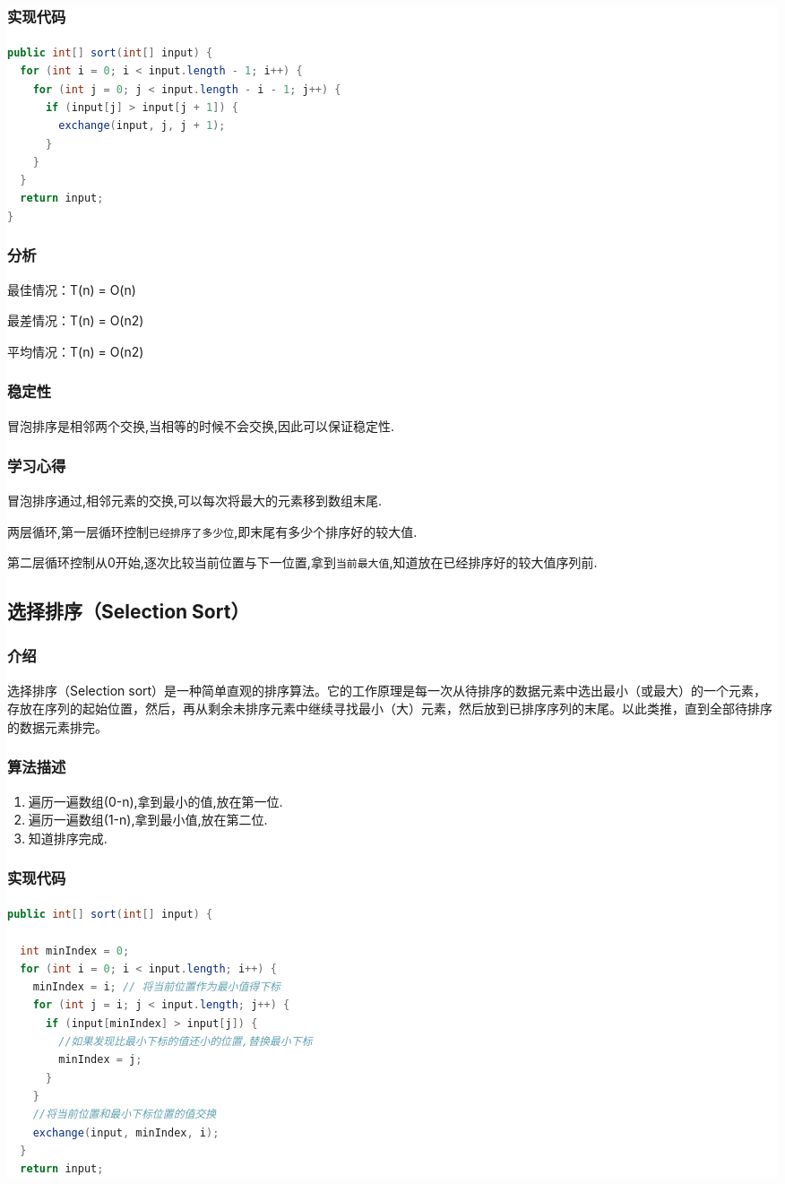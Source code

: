 ### 实现代码

```java
public int[] sort(int[] input) {
  for (int i = 0; i < input.length - 1; i++) {
    for (int j = 0; j < input.length - i - 1; j++) {
      if (input[j] > input[j + 1]) {
        exchange(input, j, j + 1);
      }
    }
  }
  return input;
}
```

### 分析

最佳情况：T(n) = O(n)

最差情况：T(n) = O(n2)   

平均情况：T(n) = O(n2)

### 稳定性

冒泡排序是相邻两个交换,当相等的时候不会交换,因此可以保证稳定性.

### 学习心得

冒泡排序通过,相邻元素的交换,可以每次将最大的元素移到数组末尾.

两层循环,第一层循环控制`已经排序了多少位`,即末尾有多少个排序好的较大值.

第二层循环控制从0开始,逐次比较当前位置与下一位置,拿到`当前最大值`,知道放在已经排序好的较大值序列前.

## 选择排序（Selection Sort）

### 介绍

选择排序（Selection sort）是一种简单直观的排序算法。它的工作原理是每一次从待排序的数据元素中选出最小（或最大）的一个元素，存放在序列的起始位置，然后，再从剩余未排序元素中继续寻找最小（大）元素，然后放到已排序序列的末尾。以此类推，直到全部待排序的数据元素排完。

### 算法描述

1. 遍历一遍数组(0-n),拿到最小的值,放在第一位.
2. 遍历一遍数组(1-n),拿到最小值,放在第二位.
3. 知道排序完成.

### 实现代码

```java
public int[] sort(int[] input) {

  int minIndex = 0;
  for (int i = 0; i < input.length; i++) {
    minIndex = i; // 将当前位置作为最小值得下标
    for (int j = i; j < input.length; j++) {
      if (input[minIndex] > input[j]) {
        //如果发现比最小下标的值还小的位置,替换最小下标
        minIndex = j;
      }
    }
    //将当前位置和最小下标位置的值交换
    exchange(input, minIndex, i);
  }
  return input;
```